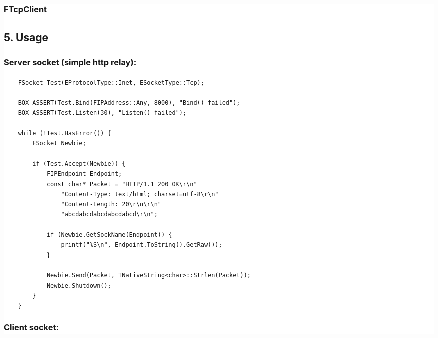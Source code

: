 ### FTcpClient

## 5. Usage
### Server socket (simple http relay):
```
	FSocket Test(EProtocolType::Inet, ESocketType::Tcp);

	BOX_ASSERT(Test.Bind(FIPAddress::Any, 8000), "Bind() failed");
	BOX_ASSERT(Test.Listen(30), "Listen() failed");

	while (!Test.HasError()) {
		FSocket Newbie;

		if (Test.Accept(Newbie)) {
			FIPEndpoint Endpoint;
			const char* Packet = "HTTP/1.1 200 OK\r\n"
				"Content-Type: text/html; charset=utf-8\r\n"
				"Content-Length: 20\r\n\r\n"
				"abcdabcdabcdabcdabcd\r\n";

			if (Newbie.GetSockName(Endpoint)) {
				printf("%S\n", Endpoint.ToString().GetRaw());
			}

			Newbie.Send(Packet, TNativeString<char>::Strlen(Packet));
			Newbie.Shutdown();
		}
	}
```

### Client socket:

